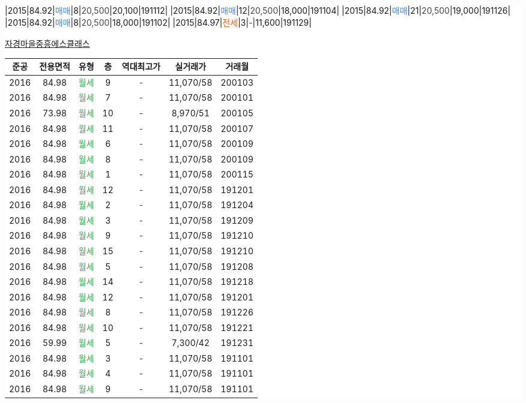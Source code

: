 |2015|84.92|<span style="color:#4285f3">매매</span>|8|<span style="color:#444444">20,500</span>|20,100|191112|
|2015|84.92|<span style="color:#4285f3">매매</span>|12|<span style="color:#444444">20,500</span>|18,000|191104|
|2015|84.92|<span style="color:#4285f3">매매</span>|21|<span style="color:#444444">20,500</span>|19,000|191126|
|2015|84.92|<span style="color:#4285f3">매매</span>|8|<span style="color:#444444">20,500</span>|18,000|191102|
|2015|84.97|<span style="color:#ff5a00">전세</span>|3|<span style="color:#444444">-</span>|11,600|191129|


<script async src="//pagead2.googlesyndication.com/pagead/js/adsbygoogle.js"></script>

<ins class="adsbygoogle"
     style="display:block"
     data-ad-client="ca-pub-1142216861245946"
     data-ad-slot="4805727019"
     data-ad-format="auto"
     data-full-width-responsive="true"></ins>
<script>
(adsbygoogle = window.adsbygoogle || []).push({});
</script>


[자경마을중흥에스클래스](https://search.naver.com/search.naver?query=%EC%B6%A9%EC%B2%AD%EB%82%A8%EB%8F%84+%ED%99%8D%EC%84%B1%EA%B5%B0+%ED%99%8D%EB%B6%81%EC%9D%8D+%EC%8B%A0%EA%B2%BD%EB%A6%AC+%EC%9E%90%EA%B2%BD%EB%A7%88%EC%9D%84%EC%A4%91%ED%9D%A5%EC%97%90%EC%8A%A4%ED%81%B4%EB%9E%98%EC%8A%A4)

|준공|전용면적|유형|층|역대최고가|실거래가|거래월|
|:---:|:---:|:---:|:---:|:---:|:---:|:---:|
|2016|84.98|<span style="color:#34a853">월세</span>|9|<span style="color:#444444">-</span>|11,070/58|200103|
|2016|84.98|<span style="color:#34a853">월세</span>|7|<span style="color:#444444">-</span>|11,070/58|200101|
|2016|73.98|<span style="color:#34a853">월세</span>|10|<span style="color:#444444">-</span>|8,970/51|200105|
|2016|84.98|<span style="color:#34a853">월세</span>|11|<span style="color:#444444">-</span>|11,070/58|200107|
|2016|84.98|<span style="color:#34a853">월세</span>|6|<span style="color:#444444">-</span>|11,070/58|200109|
|2016|84.98|<span style="color:#34a853">월세</span>|8|<span style="color:#444444">-</span>|11,070/58|200109|
|2016|84.98|<span style="color:#34a853">월세</span>|1|<span style="color:#444444">-</span>|11,070/58|200115|
|2016|84.98|<span style="color:#34a853">월세</span>|12|<span style="color:#444444">-</span>|11,070/58|191201|
|2016|84.98|<span style="color:#34a853">월세</span>|2|<span style="color:#444444">-</span>|11,070/58|191204|
|2016|84.98|<span style="color:#34a853">월세</span>|3|<span style="color:#444444">-</span>|11,070/58|191209|
|2016|84.98|<span style="color:#34a853">월세</span>|9|<span style="color:#444444">-</span>|11,070/58|191210|
|2016|84.98|<span style="color:#34a853">월세</span>|15|<span style="color:#444444">-</span>|11,070/58|191210|
|2016|84.98|<span style="color:#34a853">월세</span>|5|<span style="color:#444444">-</span>|11,070/58|191208|
|2016|84.98|<span style="color:#34a853">월세</span>|14|<span style="color:#444444">-</span>|11,070/58|191218|
|2016|84.98|<span style="color:#34a853">월세</span>|12|<span style="color:#444444">-</span>|11,070/58|191201|
|2016|84.98|<span style="color:#34a853">월세</span>|8|<span style="color:#444444">-</span>|11,070/58|191226|
|2016|84.98|<span style="color:#34a853">월세</span>|10|<span style="color:#444444">-</span>|11,070/58|191221|
|2016|59.99|<span style="color:#34a853">월세</span>|5|<span style="color:#444444">-</span>|7,300/42|191231|
|2016|84.98|<span style="color:#34a853">월세</span>|3|<span style="color:#444444">-</span>|11,070/58|191101|
|2016|84.98|<span style="color:#34a853">월세</span>|4|<span style="color:#444444">-</span>|11,070/58|191101|
|2016|84.98|<span style="color:#34a853">월세</span>|9|<span style="color:#444444">-</span>|11,070/58|191101|